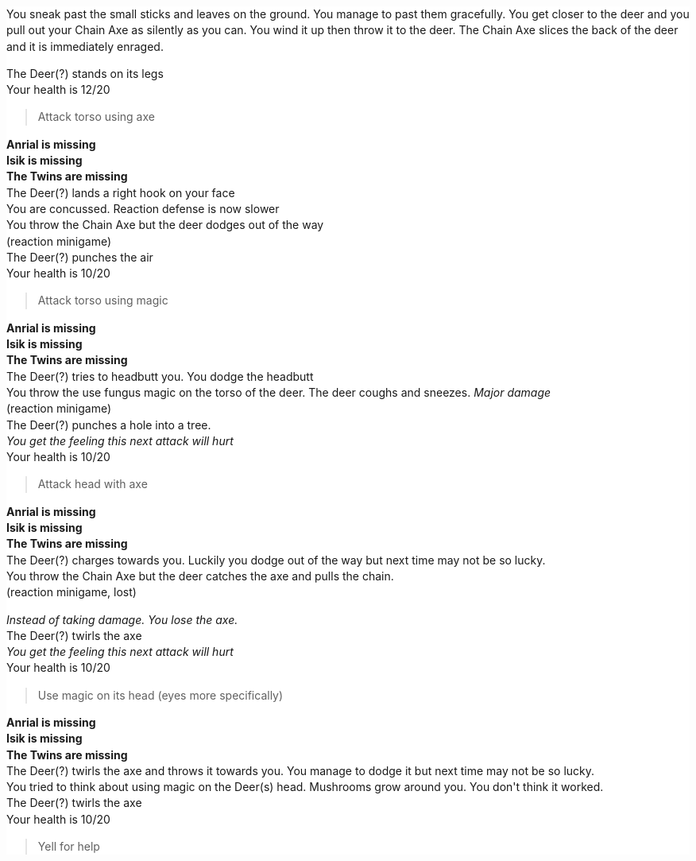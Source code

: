 You sneak past the small sticks and leaves on the ground. You manage to past them gracefully. You get closer to the deer and you pull out your Chain Axe as silently as you can. You wind it up then throw it to the deer. The Chain Axe slices the back of the deer and it is immediately enraged.  
  
The Deer(?) stands on its legs  
Your health is 12/20  
> Attack torso using axe  
  
**Anrial is missing**  
**Isik is missing**  
**The Twins are missing**  
The Deer(?) lands a right hook on your face  
You are concussed. Reaction defense is now slower  
You throw the Chain Axe but the deer dodges out of the way  
(reaction minigame)  
The Deer(?) punches the air  
Your health is 10/20   
> Attack torso using magic  
  
**Anrial is missing**  
**Isik is missing**  
**The Twins are missing**  
The Deer(?) tries to headbutt you. You dodge the headbutt  
You throw the use fungus magic on the torso of the deer. The deer coughs and sneezes. *Major damage*  
(reaction minigame)  
The Deer(?) punches a hole into a tree.  
*You get the feeling this next attack will hurt*  
Your health is 10/20   
> Attack head with axe  
  
**Anrial is missing**  
**Isik is missing**  
**The Twins are missing**  
The Deer(?) charges towards you. Luckily you dodge out of the way but next time may not be so lucky.  
You throw the Chain Axe but the deer catches the axe and pulls the chain.  
(reaction minigame, lost)  
  
*Instead of taking damage. You lose the axe.*  
The Deer(?) twirls the axe  
*You get the feeling this next attack will hurt*  
Your health is 10/20   
> Use magic on its head (eyes more specifically)  
  
**Anrial is missing**  
**Isik is missing**  
**The Twins are missing**  
The Deer(?) twirls the axe and throws it towards you. You manage to dodge it but next time may not be so lucky.  
You tried to think about using magic on the Deer(s) head. Mushrooms grow around you. You don't think it worked.  
The Deer(?) twirls the axe  
Your health is 10/20  
> Yell for help  
  